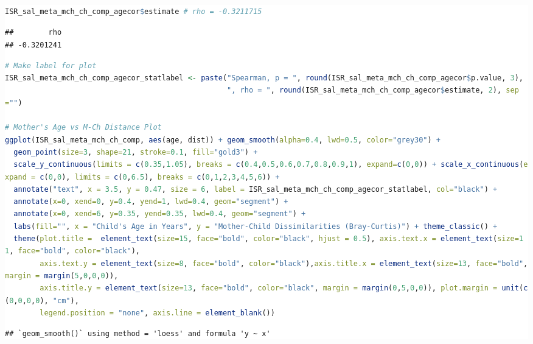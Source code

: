 ``` r
ISR_sal_meta_mch_ch_comp_agecor$estimate # rho = -0.3211715 
```

    ##        rho 
    ## -0.3201241

``` r
# Make label for plot
ISR_sal_meta_mch_ch_comp_agecor_statlabel <- paste("Spearman, p = ", round(ISR_sal_meta_mch_ch_comp_agecor$p.value, 3), 
                                                   ", rho = ", round(ISR_sal_meta_mch_ch_comp_agecor$estimate, 2), sep="")

# Mother's Age vs M-Ch Distance Plot
ggplot(ISR_sal_meta_mch_ch_comp, aes(age, dist)) + geom_smooth(alpha=0.4, lwd=0.5, color="grey30") + 
  geom_point(size=3, shape=21, stroke=0.1, fill="gold3") +
  scale_y_continuous(limits = c(0.35,1.05), breaks = c(0.4,0.5,0.6,0.7,0.8,0.9,1), expand=c(0,0)) + scale_x_continuous(expand = c(0,0), limits = c(0,6.5), breaks = c(0,1,2,3,4,5,6)) + 
  annotate("text", x = 3.5, y = 0.47, size = 6, label = ISR_sal_meta_mch_ch_comp_agecor_statlabel, col="black") + 
  annotate(x=0, xend=0, y=0.4, yend=1, lwd=0.4, geom="segment") + 
  annotate(x=0, xend=6, y=0.35, yend=0.35, lwd=0.4, geom="segment") + 
  labs(fill="", x = "Child's Age in Years", y = "Mother-Child Dissimilarities (Bray-Curtis)") + theme_classic() + 
  theme(plot.title =  element_text(size=15, face="bold", color="black", hjust = 0.5), axis.text.x = element_text(size=11, face="bold", color="black"), 
        axis.text.y = element_text(size=8, face="bold", color="black"),axis.title.x = element_text(size=13, face="bold", margin = margin(5,0,0,0)), 
        axis.title.y = element_text(size=13, face="bold", color="black", margin = margin(0,5,0,0)), plot.margin = unit(c(0,0,0,0), "cm"), 
        legend.position = "none", axis.line = element_blank())
```

    ## `geom_smooth()` using method = 'loess' and formula 'y ~ x'
